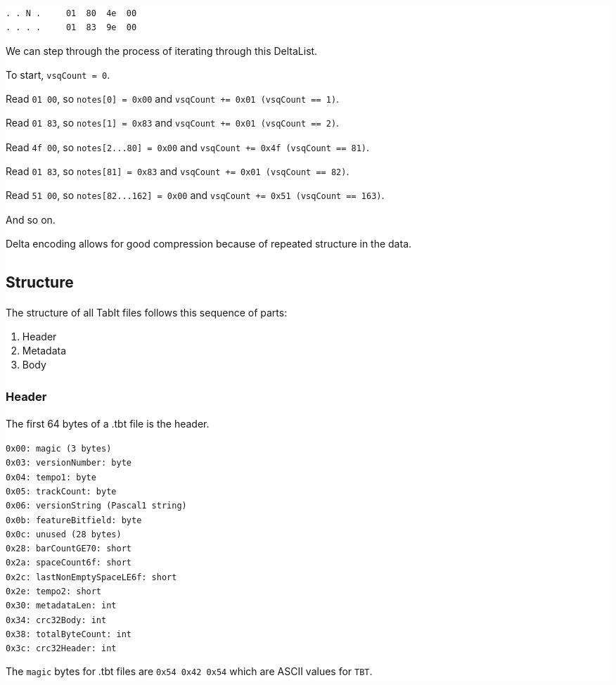 ```
. . N .     01  80  4e  00
. . . .     01  83  9e  00
```

We can step through the process of iterating through this DeltaList.

To start, `vsqCount = 0`.

Read `01 00`, so `notes[0] = 0x00` and `vsqCount += 0x01 (vsqCount == 1)`.

Read `01 83`, so `notes[1] = 0x83` and `vsqCount += 0x01 (vsqCount == 2)`.

Read `4f 00`, so `notes[2...80] = 0x00` and `vsqCount += 0x4f (vsqCount == 81)`.

Read `01 83`, so `notes[81] = 0x83` and `vsqCount += 0x01 (vsqCount == 82)`.

Read `51 00`, so `notes[82...162] = 0x00` and `vsqCount += 0x51 (vsqCount == 163)`.

And so on.

Delta encoding allows for good compression because of repeated structure in the data.



## Structure

The structure of all TabIt files follows this sequence of parts:

1. Header
1. Metadata
1. Body



### Header

The first 64 bytes of a .tbt file is the header.

```
0x00: magic (3 bytes)
0x03: versionNumber: byte
0x04: tempo1: byte
0x05: trackCount: byte
0x06: versionString (Pascal1 string)
0x0b: featureBitfield: byte
0x0c: unused (28 bytes)
0x28: barCountGE70: short
0x2a: spaceCount6f: short
0x2c: lastNonEmptySpaceLE6f: short
0x2e: tempo2: short
0x30: metadataLen: int
0x34: crc32Body: int
0x38: totalByteCount: int
0x3c: crc32Header: int
```

The `magic` bytes for .tbt files are `0x54 0x42 0x54` which are ASCII values for `TBT`.
